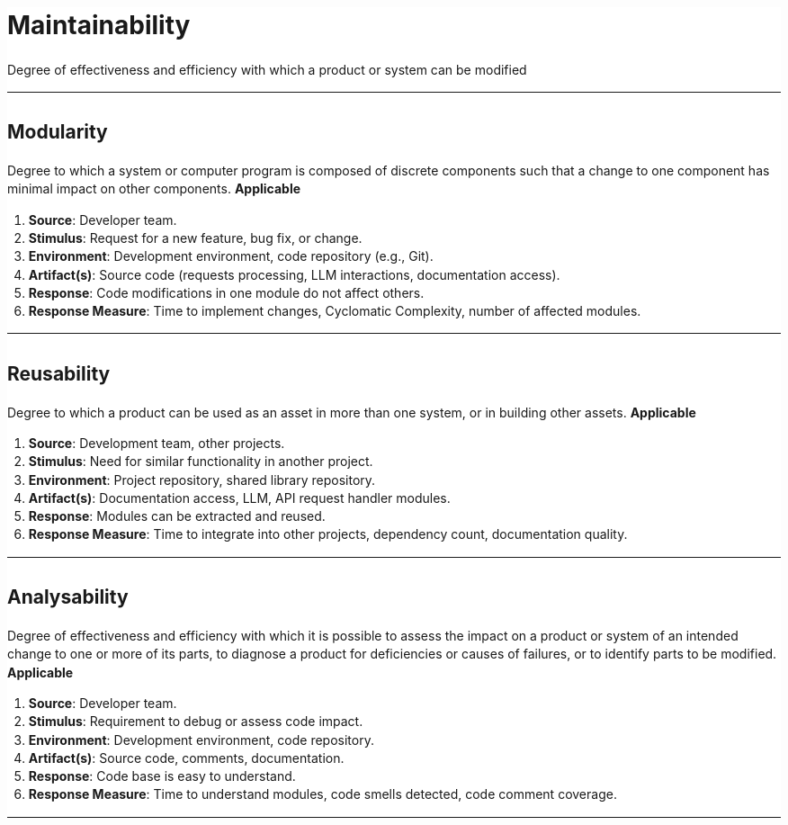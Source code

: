 
# Maintainability

Degree of effectiveness and efficiency with which a product or system can be modified

---

## Modularity

Degree to which a system or computer program is composed of discrete components such that a change to one component has minimal impact on other components.
**Applicable**

1. **Source**: Developer team.
2. **Stimulus**: Request for a new feature, bug fix, or change.
3. **Environment**: Development environment, code repository (e.g., Git).
4. **Artifact(s)**: Source code (requests processing, LLM interactions, documentation access).
5. **Response**: Code modifications in one module do not affect others.
6. **Response Measure**: Time to implement changes, Cyclomatic Complexity, number of affected modules.

---

## Reusability

Degree to which a product can be used as an asset in more than one system, or in building other assets.
**Applicable**

1. **Source**: Development team, other projects.
2. **Stimulus**: Need for similar functionality in another project.
3. **Environment**: Project repository, shared library repository.
4. **Artifact(s)**: Documentation access, LLM, API request handler modules.
5. **Response**: Modules can be extracted and reused.
6. **Response Measure**: Time to integrate into other projects, dependency count, documentation quality.

---

## Analysability

Degree of effectiveness and efficiency with which it is possible to assess the impact on a product or system of an intended change to one or more of its parts, to diagnose a product for deficiencies or causes of failures, or to identify parts to be modified.
**Applicable**

1. **Source**: Developer team.
2. **Stimulus**: Requirement to debug or assess code impact.
3. **Environment**: Development environment, code repository.
4. **Artifact(s)**: Source code, comments, documentation.
5. **Response**: Code base is easy to understand.
6. **Response Measure**: Time to understand modules, code smells detected, code comment coverage.

---